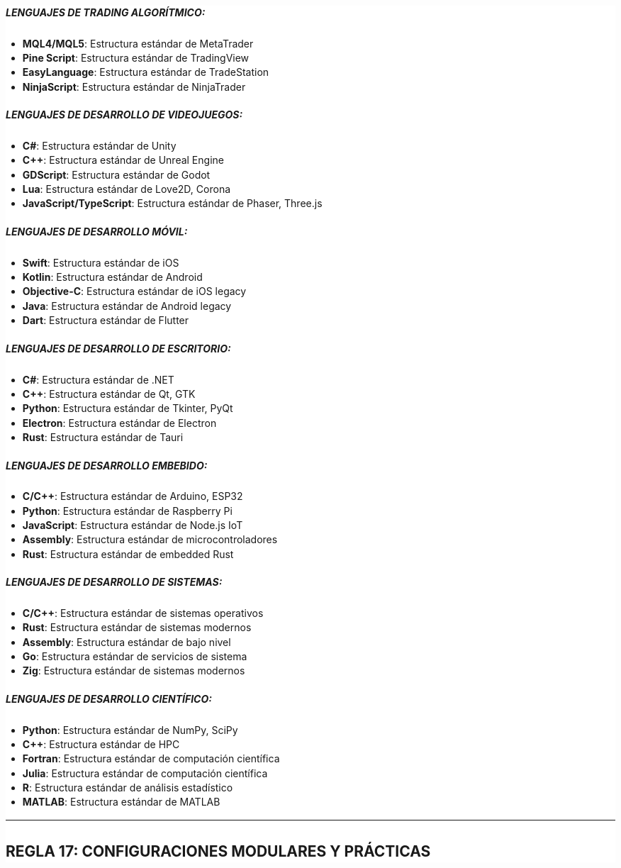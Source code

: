 ##### **LENGUAJES DE TRADING ALGORÍTMICO**:
- **MQL4/MQL5**: Estructura estándar de MetaTrader
- **Pine Script**: Estructura estándar de TradingView
- **EasyLanguage**: Estructura estándar de TradeStation
- **NinjaScript**: Estructura estándar de NinjaTrader

##### **LENGUAJES DE DESARROLLO DE VIDEOJUEGOS**:
- **C#**: Estructura estándar de Unity
- **C++**: Estructura estándar de Unreal Engine
- **GDScript**: Estructura estándar de Godot
- **Lua**: Estructura estándar de Love2D, Corona
- **JavaScript/TypeScript**: Estructura estándar de Phaser, Three.js

##### **LENGUAJES DE DESARROLLO MÓVIL**:
- **Swift**: Estructura estándar de iOS
- **Kotlin**: Estructura estándar de Android
- **Objective-C**: Estructura estándar de iOS legacy
- **Java**: Estructura estándar de Android legacy
- **Dart**: Estructura estándar de Flutter

##### **LENGUAJES DE DESARROLLO DE ESCRITORIO**:
- **C#**: Estructura estándar de .NET
- **C++**: Estructura estándar de Qt, GTK
- **Python**: Estructura estándar de Tkinter, PyQt
- **Electron**: Estructura estándar de Electron
- **Rust**: Estructura estándar de Tauri

##### **LENGUAJES DE DESARROLLO EMBEBIDO**:
- **C/C++**: Estructura estándar de Arduino, ESP32
- **Python**: Estructura estándar de Raspberry Pi
- **JavaScript**: Estructura estándar de Node.js IoT
- **Assembly**: Estructura estándar de microcontroladores
- **Rust**: Estructura estándar de embedded Rust

##### **LENGUAJES DE DESARROLLO DE SISTEMAS**:
- **C/C++**: Estructura estándar de sistemas operativos
- **Rust**: Estructura estándar de sistemas modernos
- **Assembly**: Estructura estándar de bajo nivel
- **Go**: Estructura estándar de servicios de sistema
- **Zig**: Estructura estándar de sistemas modernos

##### **LENGUAJES DE DESARROLLO CIENTÍFICO**:
- **Python**: Estructura estándar de NumPy, SciPy
- **C++**: Estructura estándar de HPC
- **Fortran**: Estructura estándar de computación científica
- **Julia**: Estructura estándar de computación científica
- **R**: Estructura estándar de análisis estadístico
- **MATLAB**: Estructura estándar de MATLAB

---

## REGLA 17: CONFIGURACIONES MODULARES Y PRÁCTICAS
